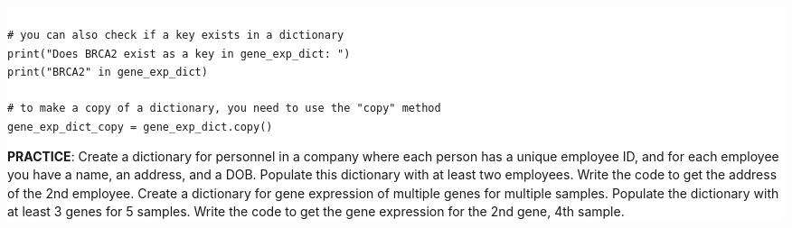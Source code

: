 ```

# you can also check if a key exists in a dictionary
print("Does BRCA2 exist as a key in gene_exp_dict: ")
print("BRCA2" in gene_exp_dict)

# to make a copy of a dictionary, you need to use the "copy" method
gene_exp_dict_copy = gene_exp_dict.copy()
```

**PRACTICE**: Create a dictionary for personnel in a company where each person has a unique employee ID, and for each employee you have a name, an address, and a DOB. Populate this dictionary with at least two employees. Write the code to get the address of the 2nd employee. Create a dictionary for gene expression of multiple genes for multiple samples. Populate the dictionary with at least 3 genes for 5 samples. Write the code to get the gene expression for the 2nd gene, 4th sample.